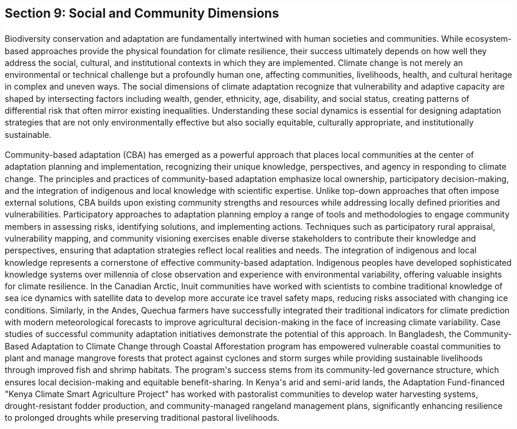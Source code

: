 ## Section 9: Social and Community Dimensions

Biodiversity conservation and adaptation are fundamentally intertwined with human societies and communities. While ecosystem-based approaches provide the physical foundation for climate resilience, their success ultimately depends on how well they address the social, cultural, and institutional contexts in which they are implemented. Climate change is not merely an environmental or technical challenge but a profoundly human one, affecting communities, livelihoods, health, and cultural heritage in complex and uneven ways. The social dimensions of climate adaptation recognize that vulnerability and adaptive capacity are shaped by intersecting factors including wealth, gender, ethnicity, age, disability, and social status, creating patterns of differential risk that often mirror existing inequalities. Understanding these social dynamics is essential for designing adaptation strategies that are not only environmentally effective but also socially equitable, culturally appropriate, and institutionally sustainable.

Community-based adaptation (CBA) has emerged as a powerful approach that places local communities at the center of adaptation planning and implementation, recognizing their unique knowledge, perspectives, and agency in responding to climate change. The principles and practices of community-based adaptation emphasize local ownership, participatory decision-making, and the integration of indigenous and local knowledge with scientific expertise. Unlike top-down approaches that often impose external solutions, CBA builds upon existing community strengths and resources while addressing locally defined priorities and vulnerabilities. Participatory approaches to adaptation planning employ a range of tools and methodologies to engage community members in assessing risks, identifying solutions, and implementing actions. Techniques such as participatory rural appraisal, vulnerability mapping, and community visioning exercises enable diverse stakeholders to contribute their knowledge and perspectives, ensuring that adaptation strategies reflect local realities and needs. The integration of indigenous and local knowledge represents a cornerstone of effective community-based adaptation. Indigenous peoples have developed sophisticated knowledge systems over millennia of close observation and experience with environmental variability, offering valuable insights for climate resilience. In the Canadian Arctic, Inuit communities have worked with scientists to combine traditional knowledge of sea ice dynamics with satellite data to develop more accurate ice travel safety maps, reducing risks associated with changing ice conditions. Similarly, in the Andes, Quechua farmers have successfully integrated their traditional indicators for climate prediction with modern meteorological forecasts to improve agricultural decision-making in the face of increasing climate variability. Case studies of successful community adaptation initiatives demonstrate the potential of this approach. In Bangladesh, the Community-Based Adaptation to Climate Change through Coastal Afforestation program has empowered vulnerable coastal communities to plant and manage mangrove forests that protect against cyclones and storm surges while providing sustainable livelihoods through improved fish and shrimp habitats. The program's success stems from its community-led governance structure, which ensures local decision-making and equitable benefit-sharing. In Kenya's arid and semi-arid lands, the Adaptation Fund-financed "Kenya Climate Smart Agriculture Project" has worked with pastoralist communities to develop water harvesting systems, drought-resistant fodder production, and community-managed rangeland management plans, significantly enhancing resilience to prolonged droughts while preserving traditional pastoral livelihoods.
